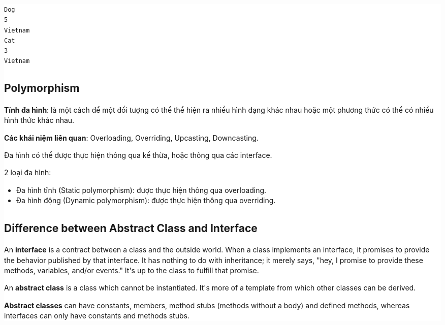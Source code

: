 ``` {output}
Dog
5
Vietnam
Cat
3
Vietnam
```

## Polymorphism

**Tính đa hình**: là một cách để một đối tượng có thể thể hiện ra nhiều hình dạng khác nhau hoặc
một phương thức có thể có nhiều hình thức khác nhau.

**Các khái niệm liên quan**: Overloading, Overriding, Upcasting, Downcasting.

Đa hình có thể được thực hiện thông qua kế thừa, hoặc thông qua các interface.

2 loại đa hình:

- Đa hình tĩnh (Static polymorphism): được thực hiện thông qua overloading.
- Đa hình động (Dynamic polymorphism): được thực hiện thông qua overriding.

## Difference between Abstract Class and Interface

An **interface** is a contract between a class and the outside world.
When a class implements an interface, it promises to provide the behavior published by that interface.
It has nothing to do with inheritance; it merely says, "hey, I promise to provide these methods, variables, and/or
events." It's up to the class to fulfill that promise.

An **abstract class** is a class which cannot be instantiated.
It's more of a template from which other classes can be derived.

**Abstract classes** can have constants, members, method stubs (methods without a body) and defined methods, whereas
interfaces can only have constants and methods stubs.